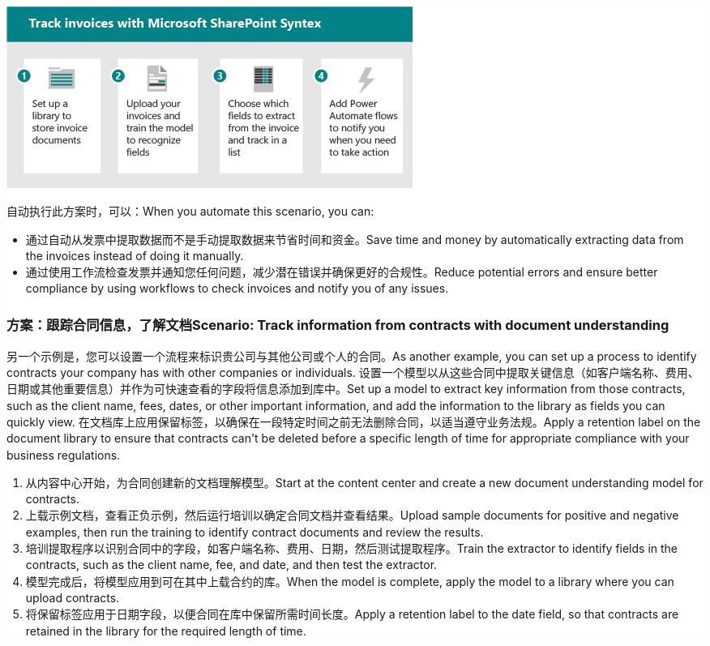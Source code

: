 ![使用 SharePoint Syntex 和 Power Automate 跟踪和监视发票](../media/content-understanding/process-invoices-flow.png)

<span data-ttu-id="d8fda-159">自动执行此方案时，可以：</span><span class="sxs-lookup"><span data-stu-id="d8fda-159">When you automate this scenario, you can:</span></span>

- <span data-ttu-id="d8fda-160">通过自动从发票中提取数据而不是手动提取数据来节省时间和资金。</span><span class="sxs-lookup"><span data-stu-id="d8fda-160">Save time and money by automatically extracting data from the invoices instead of doing it manually.</span></span>
- <span data-ttu-id="d8fda-161">通过使用工作流检查发票并通知您任何问题，减少潜在错误并确保更好的合规性。</span><span class="sxs-lookup"><span data-stu-id="d8fda-161">Reduce potential errors and ensure better compliance by using workflows to check invoices and notify you of any issues.</span></span>

### <a name="scenario-track-information-from-contracts-with-document-understanding"></a><span data-ttu-id="d8fda-162">方案：跟踪合同信息，了解文档</span><span class="sxs-lookup"><span data-stu-id="d8fda-162">Scenario: Track information from contracts with document understanding</span></span>

<span data-ttu-id="d8fda-163">另一个示例是，您可以设置一个流程来标识贵公司与其他公司或个人的合同。</span><span class="sxs-lookup"><span data-stu-id="d8fda-163">As another example, you can set up a process to identify contracts your company has with other companies or individuals.</span></span> <span data-ttu-id="d8fda-164">设置一个模型以从这些合同中提取关键信息（如客户端名称、费用、日期或其他重要信息）并作为可快速查看的字段将信息添加到库中。</span><span class="sxs-lookup"><span data-stu-id="d8fda-164">Set up a model to extract key information from those contracts, such as the client name, fees, dates, or other important information, and add the information to the library as fields you can quickly view.</span></span> <span data-ttu-id="d8fda-165">在文档库上应用保留标签，以确保在一段特定时间之前无法删除合同，以适当遵守业务法规。</span><span class="sxs-lookup"><span data-stu-id="d8fda-165">Apply a retention label on the document library to ensure that contracts can't be deleted before a specific length of time for appropriate compliance with your business regulations.</span></span>

1. <span data-ttu-id="d8fda-166">从内容中心开始，为合同创建新的文档理解模型。</span><span class="sxs-lookup"><span data-stu-id="d8fda-166">Start at the content center and create a new document understanding model for contracts.</span></span>
1. <span data-ttu-id="d8fda-167">上载示例文档，查看正负示例，然后运行培训以确定合同文档并查看结果。</span><span class="sxs-lookup"><span data-stu-id="d8fda-167">Upload sample documents for positive and negative examples, then run the training to identify contract documents and review the results.</span></span>
1. <span data-ttu-id="d8fda-168">培训提取程序以识别合同中的字段，如客户端名称、费用、日期，然后测试提取程序。</span><span class="sxs-lookup"><span data-stu-id="d8fda-168">Train the extractor to identify fields in the contracts, such as the client name, fee, and date, and then test the extractor.</span></span>
1. <span data-ttu-id="d8fda-169">模型完成后，将模型应用到可在其中上载合约的库。</span><span class="sxs-lookup"><span data-stu-id="d8fda-169">When the model is complete, apply the model to a library where you can upload contracts.</span></span>
1. <span data-ttu-id="d8fda-170">将保留标签应用于日期字段，以便合同在库中保留所需时间长度。</span><span class="sxs-lookup"><span data-stu-id="d8fda-170">Apply a retention label to the date field, so that contracts are retained in the library for the required length of time.</span></span>

